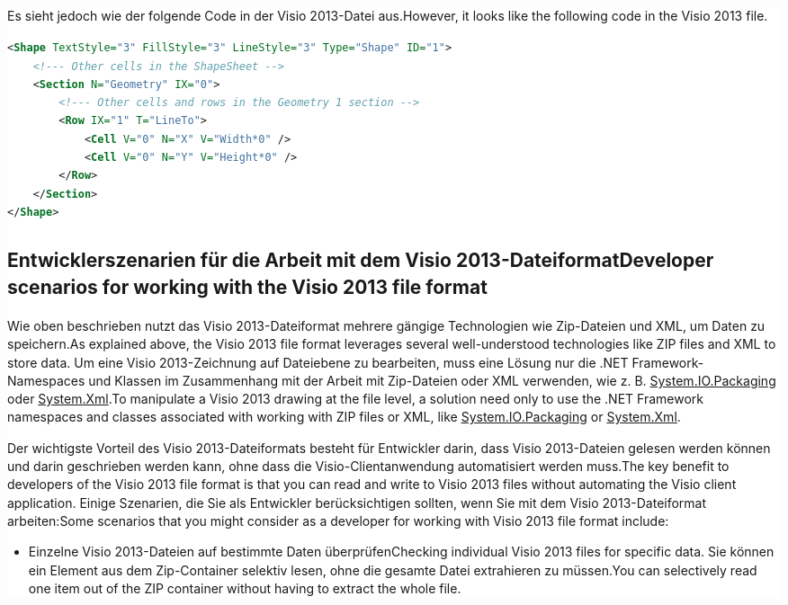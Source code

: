 <span data-ttu-id="9f6f0-176">Es sieht jedoch wie der folgende Code in der Visio 2013-Datei aus.</span><span class="sxs-lookup"><span data-stu-id="9f6f0-176">However, it looks like the following code in the Visio 2013 file.</span></span>
  
```XML
<Shape TextStyle="3" FillStyle="3" LineStyle="3" Type="Shape" ID="1">
    <!--- Other cells in the ShapeSheet -->
    <Section N="Geometry" IX="0"> 
        <!--- Other cells and rows in the Geometry 1 section -->
        <Row IX="1" T="LineTo">
            <Cell V="0" N="X" V="Width*0" />
            <Cell V="0" N="Y" V="Height*0" />
        </Row>
    </Section>
</Shape>

```

## <a name="developer-scenarios-for-working-with-the-visio-2013-file-format"></a><span data-ttu-id="9f6f0-177">Entwicklerszenarien für die Arbeit mit dem Visio 2013-Dateiformat</span><span class="sxs-lookup"><span data-stu-id="9f6f0-177">Developer scenarios for working with the Visio 2013 file format</span></span>
<span data-ttu-id="9f6f0-178"><a name="vis15_IntroVSDX_Scenarios"> </a></span><span class="sxs-lookup"><span data-stu-id="9f6f0-178"></span></span>

<span data-ttu-id="9f6f0-179">Wie oben beschrieben nutzt das Visio 2013-Dateiformat mehrere gängige Technologien wie Zip-Dateien und XML, um Daten zu speichern.</span><span class="sxs-lookup"><span data-stu-id="9f6f0-179">As explained above, the Visio 2013 file format leverages several well-understood technologies like ZIP files and XML to store data.</span></span> <span data-ttu-id="9f6f0-180">Um eine Visio 2013-Zeichnung auf Dateiebene zu bearbeiten, muss eine Lösung nur die .NET Framework-Namespaces und Klassen im Zusammenhang mit der Arbeit mit Zip-Dateien oder XML verwenden, wie z. B. [System.IO.Packaging](https://msdn.microsoft.com/library/system.io.packaging%28v=vs.110%29.aspx) oder [System.Xml](https://msdn.microsoft.com/library/system.xml%28v=vs.110%29.aspx).</span><span class="sxs-lookup"><span data-stu-id="9f6f0-180">To manipulate a Visio 2013 drawing at the file level, a solution need only to use the .NET Framework namespaces and classes associated with working with ZIP files or XML, like [System.IO.Packaging](https://msdn.microsoft.com/library/system.io.packaging%28v=vs.110%29.aspx) or [System.Xml](https://msdn.microsoft.com/library/system.xml%28v=vs.110%29.aspx).</span></span>
  
<span data-ttu-id="9f6f0-181">Der wichtigste Vorteil des Visio 2013-Dateiformats besteht für Entwickler darin, dass Visio 2013-Dateien gelesen werden können und darin geschrieben werden kann, ohne dass die Visio-Clientanwendung automatisiert werden muss.</span><span class="sxs-lookup"><span data-stu-id="9f6f0-181">The key benefit to developers of the Visio 2013 file format is that you can read and write to Visio 2013 files without automating the Visio client application.</span></span> <span data-ttu-id="9f6f0-182">Einige Szenarien, die Sie als Entwickler berücksichtigen sollten, wenn Sie mit dem Visio 2013-Dateiformat arbeiten:</span><span class="sxs-lookup"><span data-stu-id="9f6f0-182">Some scenarios that you might consider as a developer for working with Visio 2013 file format include:</span></span>
  
- <span data-ttu-id="9f6f0-183">Einzelne Visio 2013-Dateien auf bestimmte Daten überprüfen</span><span class="sxs-lookup"><span data-stu-id="9f6f0-183">Checking individual Visio 2013 files for specific data.</span></span> <span data-ttu-id="9f6f0-184">Sie können ein Element aus dem Zip-Container selektiv lesen, ohne die gesamte Datei extrahieren zu müssen.</span><span class="sxs-lookup"><span data-stu-id="9f6f0-184">You can selectively read one item out of the ZIP container without having to extract the whole file.</span></span>
    
